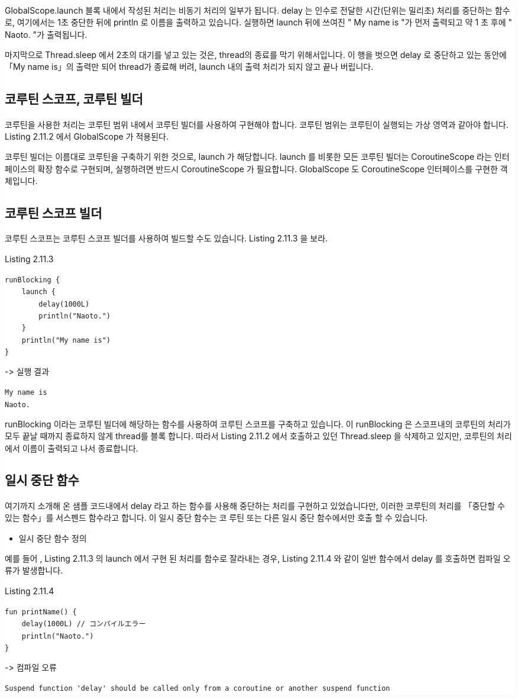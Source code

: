 GlobalScope.launch 블록 내에서 작성된 처리는 비동기 처리의 일부가 됩니다. delay 는 인수로 전달한 시간(단위는 밀리초) 처리를 중단하는 함수로, 여기에서는 1초 중단한 뒤에 println 로 이름을 출력하고 있습니다. 실행하면 launch 뒤에 쓰여진 " My name is "가 먼저 출력되고 약 1 초 후에 " Naoto. "가 출력됩니다.

마지막으로 Thread.sleep 에서 2초의 대기를 넣고 있는 것은, thread의 종료를 막기 위해서입니다. 이 행을 벗으면 delay 로 중단하고 있는 동안에 「My name is」의 출력만 되어 thread가 종료해 버려, launch 내의 출력 처리가 되지 않고 끝나 버립니다.

## 코루틴 스코프, 코루틴 빌더

코루틴을 사용한 처리는 코루틴 범위 내에서 코루틴 빌더를 사용하여 구현해야 합니다. 코루틴 범위는 코루틴이 실행되는 가상 영역과 같아야 합니다. Listing 2.11.2 에서 GlobalScope 가 적용된다.

코루틴 빌더는 이름대로 코루틴을 구축하기 위한 것으로, launch 가 해당합니다. launch 를 비롯한 모든 코루틴 빌더는 CoroutineScope 라는 인터페이스의 확장 함수로 구현되며, 실행하려면 반드시 CoroutineScope 가 필요합니다. GlobalScope 도 CoroutineScope 인터페이스를 구현한 객체입니다.

## 코루틴 스코프 빌더

코루틴 스코프는 코루틴 스코프 빌더를 사용하여 빌드할 수도 있습니다. Listing 2.11.3 을 보라.

Listing 2.11.3
```
runBlocking {
    launch {
        delay(1000L)
        println("Naoto.")
    }
    println("My name is")
}
```
-> 실행 결과
```
My name is
Naoto.
```

runBlocking 이라는 코루틴 빌더에 해당하는 함수를 사용하여 코루틴 스코프를 구축하고 있습니다. 이 runBlocking 은 스코프내의 코루틴의 처리가 모두 끝날 때까지 종료하지 않게 thread를 블록 합니다. 따라서 Listing 2.11.2 에서 호출하고 있던 Thread.sleep 을 삭제하고 있지만, 코루틴의 처리에서 이름이 출력되고 나서 종료합니다.

## 일시 중단 함수

여기까지 소개해 온 샘플 코드내에서 delay 라고 하는 함수를 사용해 중단하는 처리를 구현하고 있었습니다만, 이러한 코루틴의 처리를 「중단할 수 있는 함수」를 서스펜드 함수라고 합니다. 이 일시 중단 함수는 코 루틴 또는 다른 일시 중단 함수에서만 호출 할 수 있습니다.

- 일시 중단 함수 정의

예를 들어 , Listing 2.11.3 의 launch 에서 구현 된 처리를 함수로 잘라내는 경우, Listing 2.11.4 와 같이 일반 함수에서 delay 를 호출하면 컴파일 오류가 발생합니다.

Listing 2.11.4
```
fun printName() {
    delay(1000L) // コンパイルエラー
    println("Naoto.")
}
```
-> 컴파일 오류
```
Suspend function 'delay' should be called only from a coroutine or another suspend function
```
